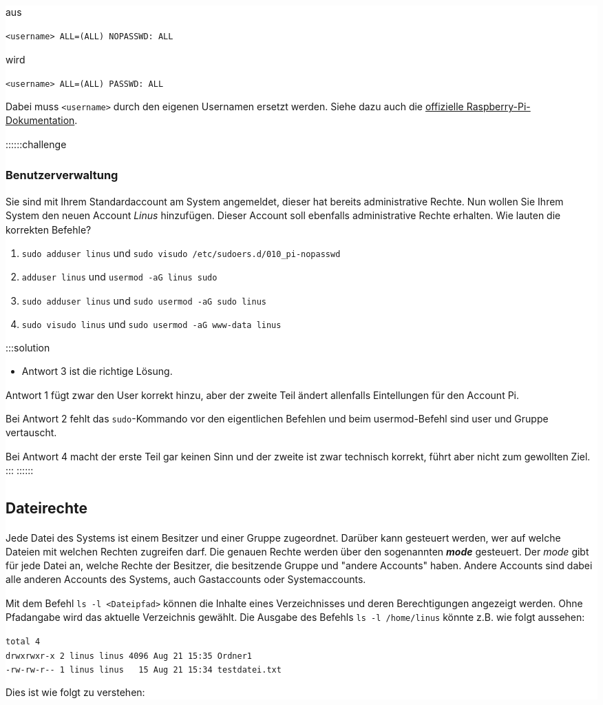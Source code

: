 aus

```
<username> ALL=(ALL) NOPASSWD: ALL
```

wird

```
<username> ALL=(ALL) PASSWD: ALL
```
Dabei muss `<username>` durch den eigenen Usernamen ersetzt werden. Siehe dazu auch die [offizielle Raspberry-Pi-Dokumentation](https://www.raspberrypi.com/documentation/computers/configuration.html#require-a-password-for-sudo-commands).

::::::challenge
### Benutzerverwaltung

Sie sind mit Ihrem Standardaccount am System angemeldet, dieser hat bereits administrative Rechte. Nun wollen Sie Ihrem System den neuen Account *Linus* hinzufügen. Dieser Account soll ebenfalls administrative Rechte erhalten. Wie lauten die korrekten Befehle?

1. `sudo adduser linus` und `sudo visudo /etc/sudoers.d/010_pi-nopasswd`

2. `adduser linus` und `usermod -aG linus sudo`

3. `sudo adduser linus` und `sudo usermod -aG sudo linus`

4. `sudo visudo linus` und `sudo usermod -aG www-data linus`

:::solution
- Antwort 3 ist die richtige Lösung. 

Antwort 1 fügt zwar den User korrekt hinzu, aber der zweite Teil ändert allenfalls Eintellungen für den Account Pi. 

Bei Antwort 2 fehlt das `sudo`-Kommando vor den eigentlichen Befehlen und beim usermod-Befehl sind user und Gruppe vertauscht. 

Bei Antwort 4 macht der erste Teil gar keinen Sinn und der zweite ist zwar technisch korrekt, führt aber nicht zum gewollten Ziel.
:::
::::::

## Dateirechte

Jede Datei des Systems ist einem Besitzer und einer Gruppe zugeordnet. Darüber kann gesteuert werden, wer auf welche Dateien mit welchen Rechten zugreifen darf. Die genauen Rechte werden über den sogenannten ***mode*** gesteuert. Der *mode* gibt für jede Datei an, welche Rechte der Besitzer, die besitzende Gruppe und "andere Accounts" haben. Andere Accounts sind dabei alle anderen Accounts des Systems, auch Gastaccounts oder Systemaccounts.

Mit dem Befehl `ls -l <Dateipfad>` können die Inhalte eines Verzeichnisses und deren Berechtigungen angezeigt werden. Ohne Pfadangabe wird das aktuelle Verzeichnis gewählt. Die Ausgabe des Befehls `ls -l /home/linus` könnte z.B. wie folgt aussehen:

```bash
total 4
drwxrwxr-x 2 linus linus 4096 Aug 21 15:35 Ordner1
-rw-rw-r-- 1 linus linus   15 Aug 21 15:34 testdatei.txt
```
Dies ist wie folgt zu verstehen:
